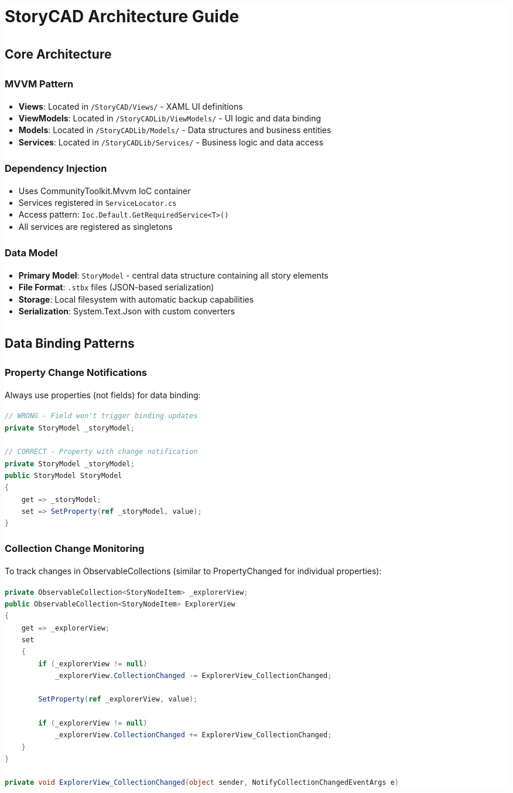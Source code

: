 # StoryCAD Architecture Guide

## Core Architecture

### MVVM Pattern
- **Views**: Located in `/StoryCAD/Views/` - XAML UI definitions
- **ViewModels**: Located in `/StoryCADLib/ViewModels/` - UI logic and data binding
- **Models**: Located in `/StoryCADLib/Models/` - Data structures and business entities
- **Services**: Located in `/StoryCADLib/Services/` - Business logic and data access

### Dependency Injection
- Uses CommunityToolkit.Mvvm IoC container
- Services registered in `ServiceLocator.cs`
- Access pattern: `Ioc.Default.GetRequiredService<T>()`
- All services are registered as singletons

### Data Model
- **Primary Model**: `StoryModel` - central data structure containing all story elements
- **File Format**: `.stbx` files (JSON-based serialization)
- **Storage**: Local filesystem with automatic backup capabilities
- **Serialization**: System.Text.Json with custom converters

## Data Binding Patterns

### Property Change Notifications
Always use properties (not fields) for data binding:

```csharp
// WRONG - Field won't trigger binding updates
private StoryModel _storyModel;

// CORRECT - Property with change notification
private StoryModel _storyModel;
public StoryModel StoryModel 
{ 
    get => _storyModel;
    set => SetProperty(ref _storyModel, value);
}
```

### Collection Change Monitoring
To track changes in ObservableCollections (similar to PropertyChanged for individual properties):

```csharp
private ObservableCollection<StoryNodeItem> _explorerView;
public ObservableCollection<StoryNodeItem> ExplorerView
{
    get => _explorerView;
    set
    {
        if (_explorerView != null)
            _explorerView.CollectionChanged -= ExplorerView_CollectionChanged;
        
        SetProperty(ref _explorerView, value);
        
        if (_explorerView != null)
            _explorerView.CollectionChanged += ExplorerView_CollectionChanged;
    }
}

private void ExplorerView_CollectionChanged(object sender, NotifyCollectionChangedEventArgs e)
```